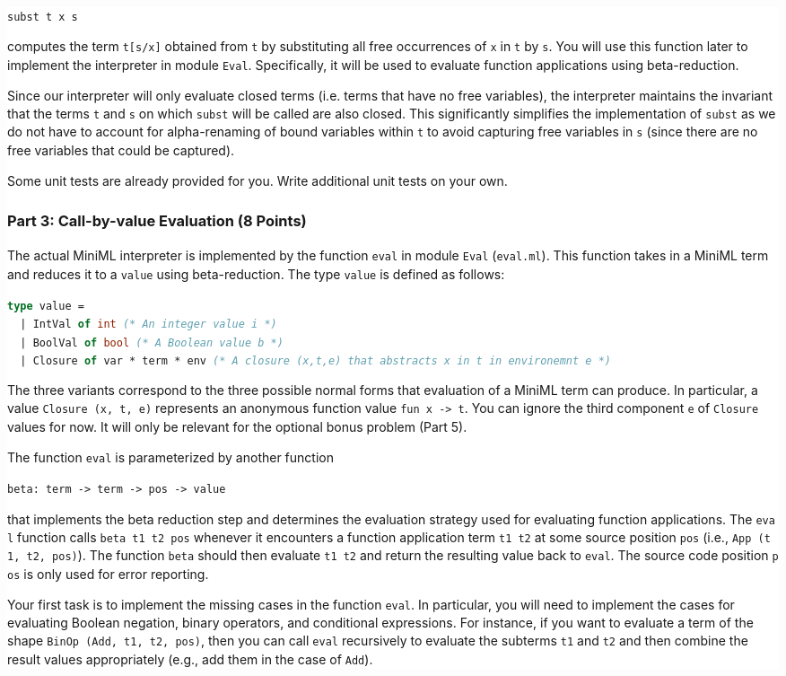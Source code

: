 ```ocaml
subst t x s
```

computes the term `t[s/x]` obtained from `t` by substituting all free
occurrences of `x` in `t` by `s`. You will use this function later to
implement the interpreter in module `Eval`. Specifically, it will be
used to evaluate function applications using beta-reduction.

Since our interpreter will only evaluate closed terms (i.e. terms that
have no free variables), the interpreter maintains the invariant that
the terms `t` and `s` on which `subst` will be called are also
closed. This significantly simplifies the implementation of `subst` as
we do not have to account for alpha-renaming of bound variables within
`t` to avoid capturing free variables in `s` (since there are no free
variables that could be captured).

Some unit tests are already provided for you. Write additional unit
tests on your own. 

### Part 3: Call-by-value Evaluation (8 Points)

The actual MiniML interpreter is implemented by the function `eval` in
module `Eval` (`eval.ml`). This function takes in a MiniML term and
reduces it to a `value` using beta-reduction. The type `value` is defined as follows:

```ocaml
type value =
  | IntVal of int (* An integer value i *)
  | BoolVal of bool (* A Boolean value b *)
  | Closure of var * term * env (* A closure (x,t,e) that abstracts x in t in environemnt e *)
```

The three variants correspond to the three possible normal forms that
evaluation of a MiniML term can produce. In particular, a value
`Closure (x, t, e)` represents an anonymous function value `fun x -> t`. 
You can ignore the third component `e` of `Closure` values for
now. It will only be relevant for the optional bonus problem (Part 5).

The function `eval` is parameterized by another function

```ocaml
beta: term -> term -> pos -> value
```
that implements the beta reduction step and determines the evaluation
strategy used for evaluating function applications. The `eval`
function calls `beta t1 t2 pos` whenever it encounters a function
application term `t1 t2` at some source position `pos` (i.e., `App (t1, t2, pos)`). The function
`beta` should then evaluate `t1 t2` and return the resulting value
back to `eval`. The source code position `pos` is only used for error
reporting.

Your first task is to implement the missing cases in the function
`eval`. In particular, you will need to implement the cases for
evaluating Boolean negation, binary operators, and conditional
expressions. For instance, if you want to evaluate a term of the shape
`BinOp (Add, t1, t2, pos)`, then you can call `eval` recursively
to evaluate the subterms `t1` and `t2` and then combine the result
values appropriately (e.g., add them in the case of `Add`).
